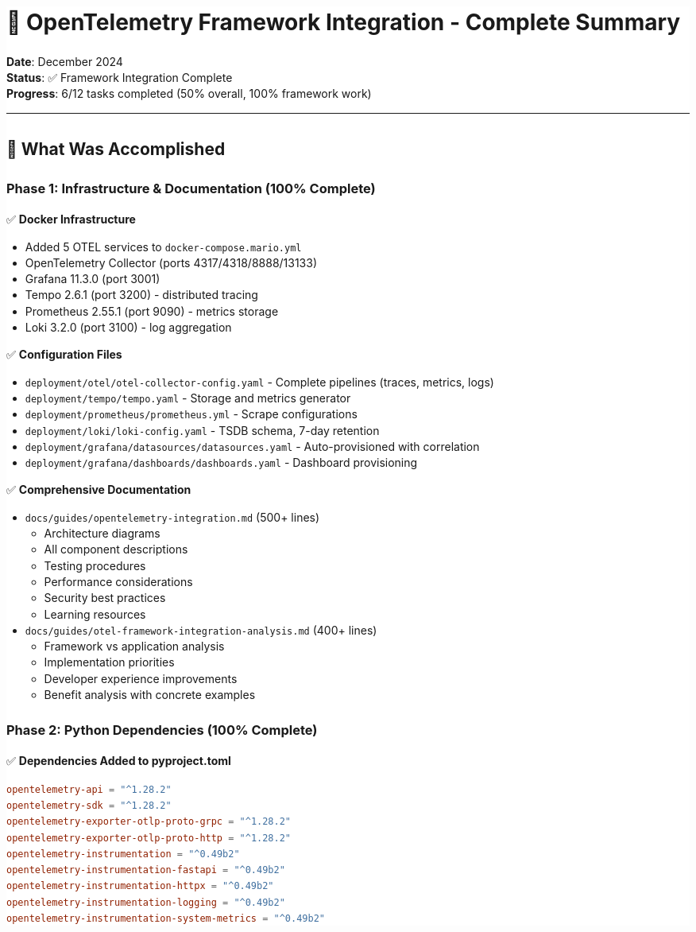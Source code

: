 # 🔭 OpenTelemetry Framework Integration - Complete Summary

**Date**: December 2024  
**Status**: ✅ Framework Integration Complete  
**Progress**: 6/12 tasks completed (50% overall, 100% framework work)

---

## 🎯 What Was Accomplished

### Phase 1: Infrastructure & Documentation (100% Complete)

✅ **Docker Infrastructure**

- Added 5 OTEL services to `docker-compose.mario.yml`
- OpenTelemetry Collector (ports 4317/4318/8888/13133)
- Grafana 11.3.0 (port 3001)
- Tempo 2.6.1 (port 3200) - distributed tracing
- Prometheus 2.55.1 (port 9090) - metrics storage
- Loki 3.2.0 (port 3100) - log aggregation

✅ **Configuration Files**

- `deployment/otel/otel-collector-config.yaml` - Complete pipelines (traces, metrics, logs)
- `deployment/tempo/tempo.yaml` - Storage and metrics generator
- `deployment/prometheus/prometheus.yml` - Scrape configurations
- `deployment/loki/loki-config.yaml` - TSDB schema, 7-day retention
- `deployment/grafana/datasources/datasources.yaml` - Auto-provisioned with correlation
- `deployment/grafana/dashboards/dashboards.yaml` - Dashboard provisioning

✅ **Comprehensive Documentation**

- `docs/guides/opentelemetry-integration.md` (500+ lines)
  - Architecture diagrams
  - All component descriptions
  - Testing procedures
  - Performance considerations
  - Security best practices
  - Learning resources
- `docs/guides/otel-framework-integration-analysis.md` (400+ lines)
  - Framework vs application analysis
  - Implementation priorities
  - Developer experience improvements
  - Benefit analysis with concrete examples

### Phase 2: Python Dependencies (100% Complete)

✅ **Dependencies Added to pyproject.toml**

```toml
opentelemetry-api = "^1.28.2"
opentelemetry-sdk = "^1.28.2"
opentelemetry-exporter-otlp-proto-grpc = "^1.28.2"
opentelemetry-exporter-otlp-proto-http = "^1.28.2"
opentelemetry-instrumentation = "^0.49b2"
opentelemetry-instrumentation-fastapi = "^0.49b2"
opentelemetry-instrumentation-httpx = "^0.49b2"
opentelemetry-instrumentation-logging = "^0.49b2"
opentelemetry-instrumentation-system-metrics = "^0.49b2"
```
